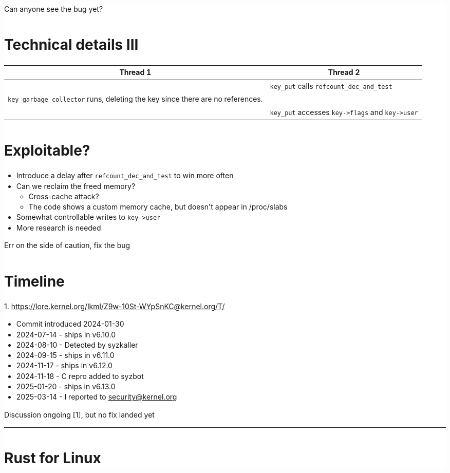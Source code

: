 <aside class="notes">

Can anyone see the bug yet?
</aside>


# Technical details III

| Thread 1                                                                      | Thread 2                                        |
| ----------------------------------------------------------------------------- | ----------------------------------------------- |
|                                                                               | `key_put` calls `refcount_dec_and_test`         |
| `key_garbage_collector` runs, deleting the key since there are no references. |                                                 |
|                                                                               | `key_put` accesses `key->flags` and `key->user` |


# Exploitable?

* Introduce a delay after `refcount_dec_and_test` to win more often
* Can we reclaim the freed memory?
  * Cross-cache attack?
  * The code shows a custom memory cache, but doesn't appear in /proc/slabs
* Somewhat controllable writes to `key->user`
* More research is needed

Err on the side of caution, fix the bug


# Timeline

<div class="footnote">
1. <a href="https://lore.kernel.org/lkml/Z9w-10St-WYpSnKC@kernel.org/T/">https://lore.kernel.org/lkml/Z9w-10St-WYpSnKC@kernel.org/T/</a><br />
</div>

* Commit introduced 2024-01-30
* 2024-07-14 - ships in v6.10.0
* 2024-08-10 - Detected by syzkaller
* 2024-09-15 - ships in v6.11.0
* 2024-11-17 - ships in v6.12.0
* 2024-11-18 - C repro added to syzbot
* 2025-01-20 - ships in v6.13.0
* 2025-03-14 - I reported to security@kernel.org

Discussion ongoing [1], but no fix landed yet

---


# Rust for Linux
<div class="ctitle-line"></div>

